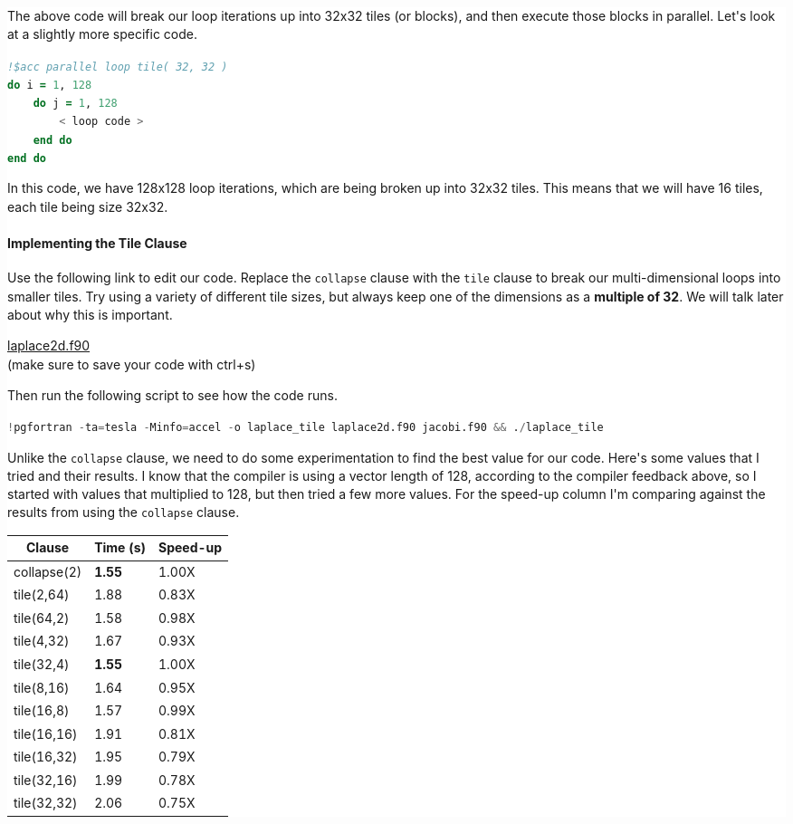 The above code will break our loop iterations up into 32x32 tiles (or blocks), and then execute those blocks in parallel. Let's look at a slightly more specific code.

```fortran
!$acc parallel loop tile( 32, 32 )
do i = 1, 128
    do j = 1, 128
        < loop code >
    end do
end do
```

In this code, we have 128x128 loop iterations, which are being broken up into 32x32 tiles. This means that we will have 16 tiles, each tile being size 32x32. 

#### Implementing the Tile Clause

Use the following link to edit our code. Replace the `collapse` clause with the `tile` clause to break our multi-dimensional loops into smaller tiles. Try using a variety of different tile sizes, but always keep one of the dimensions as a **multiple of 32**. We will talk later about why this is important.

[laplace2d.f90](/edit/lab3/English/Fortran/laplace2d.f90)  
(make sure to save your code with ctrl+s)

Then run the following script to see how the code runs.


```python
!pgfortran -ta=tesla -Minfo=accel -o laplace_tile laplace2d.f90 jacobi.f90 && ./laplace_tile
```

Unlike the `collapse` clause, we need to do some experimentation to find the best value for our code. Here's some values that I tried and their results. I know that the compiler is using a vector length of 128, according to the compiler feedback above, so I started with values that multiplied to 128, but then tried a few more values. For the speed-up column I'm comparing against the results from using the `collapse` clause.

| Clause      | Time (s) | Speed-up |
|-------------|----------|----------|
| collapse(2) | **1.55** | 1.00X    |
| tile(2,64)  | 1.88     | 0.83X    |
| tile(64,2)  | 1.58     | 0.98X    |
| tile(4,32)  | 1.67     | 0.93X    |
| tile(32,4)  | **1.55** | 1.00X    |
| tile(8,16)  | 1.64     | 0.95X    |
| tile(16,8)  | 1.57     | 0.99X    |
| tile(16,16) | 1.91     | 0.81X    |
| tile(16,32) | 1.95     | 0.79X    |
| tile(32,16) | 1.99     | 0.78X    |
| tile(32,32) | 2.06     | 0.75X    |
